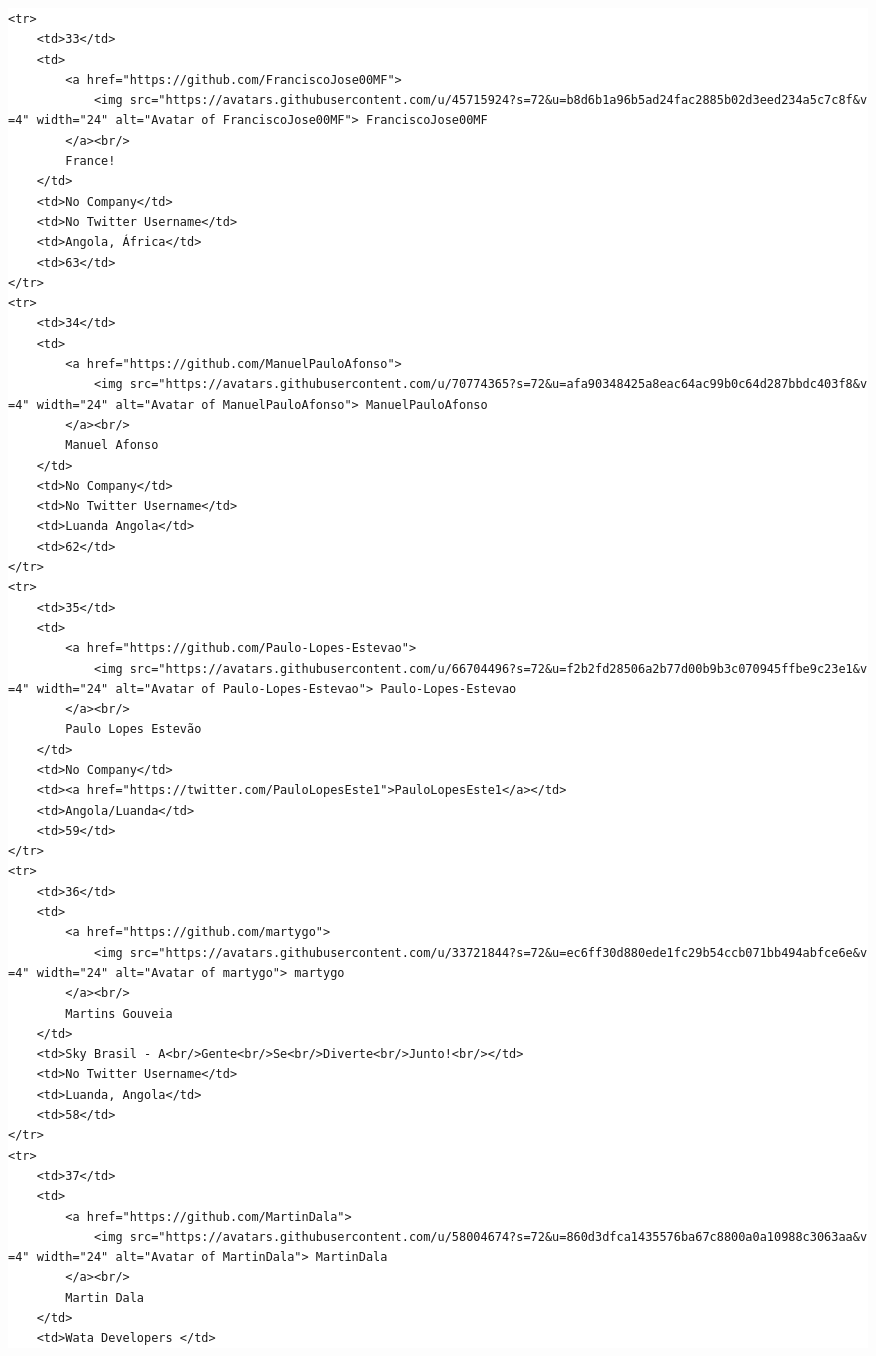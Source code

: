 	<tr>
		<td>33</td>
		<td>
			<a href="https://github.com/FranciscoJose00MF">
				<img src="https://avatars.githubusercontent.com/u/45715924?s=72&u=b8d6b1a96b5ad24fac2885b02d3eed234a5c7c8f&v=4" width="24" alt="Avatar of FranciscoJose00MF"> FranciscoJose00MF
			</a><br/>
			France!
		</td>
		<td>No Company</td>
		<td>No Twitter Username</td>
		<td>Angola, África</td>
		<td>63</td>
	</tr>
	<tr>
		<td>34</td>
		<td>
			<a href="https://github.com/ManuelPauloAfonso">
				<img src="https://avatars.githubusercontent.com/u/70774365?s=72&u=afa90348425a8eac64ac99b0c64d287bbdc403f8&v=4" width="24" alt="Avatar of ManuelPauloAfonso"> ManuelPauloAfonso
			</a><br/>
			Manuel Afonso
		</td>
		<td>No Company</td>
		<td>No Twitter Username</td>
		<td>Luanda Angola</td>
		<td>62</td>
	</tr>
	<tr>
		<td>35</td>
		<td>
			<a href="https://github.com/Paulo-Lopes-Estevao">
				<img src="https://avatars.githubusercontent.com/u/66704496?s=72&u=f2b2fd28506a2b77d00b9b3c070945ffbe9c23e1&v=4" width="24" alt="Avatar of Paulo-Lopes-Estevao"> Paulo-Lopes-Estevao
			</a><br/>
			Paulo Lopes Estevão
		</td>
		<td>No Company</td>
		<td><a href="https://twitter.com/PauloLopesEste1">PauloLopesEste1</a></td>
		<td>Angola/Luanda</td>
		<td>59</td>
	</tr>
	<tr>
		<td>36</td>
		<td>
			<a href="https://github.com/martygo">
				<img src="https://avatars.githubusercontent.com/u/33721844?s=72&u=ec6ff30d880ede1fc29b54ccb071bb494abfce6e&v=4" width="24" alt="Avatar of martygo"> martygo
			</a><br/>
			Martins Gouveia
		</td>
		<td>Sky Brasil - A<br/>Gente<br/>Se<br/>Diverte<br/>Junto!<br/></td>
		<td>No Twitter Username</td>
		<td>Luanda, Angola</td>
		<td>58</td>
	</tr>
	<tr>
		<td>37</td>
		<td>
			<a href="https://github.com/MartinDala">
				<img src="https://avatars.githubusercontent.com/u/58004674?s=72&u=860d3dfca1435576ba67c8800a0a10988c3063aa&v=4" width="24" alt="Avatar of MartinDala"> MartinDala
			</a><br/>
			Martin Dala
		</td>
		<td>Wata Developers </td>